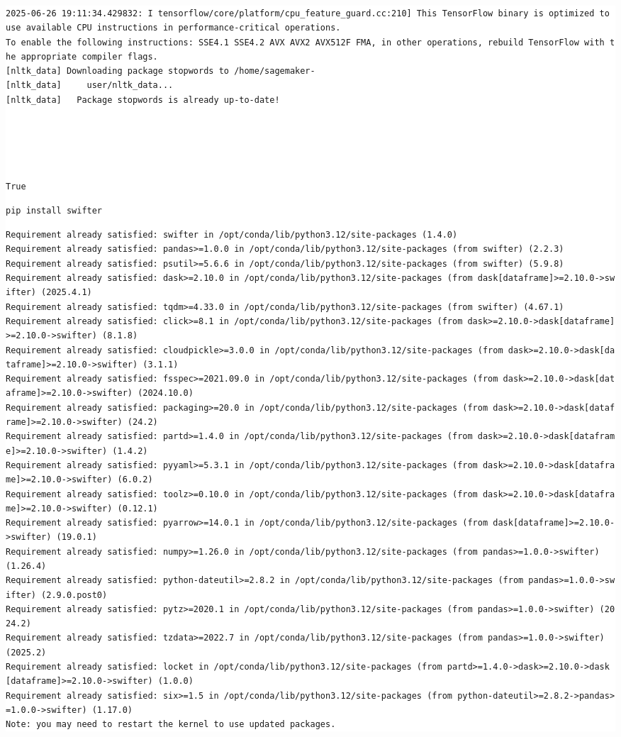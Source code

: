 
    2025-06-26 19:11:34.429832: I tensorflow/core/platform/cpu_feature_guard.cc:210] This TensorFlow binary is optimized to use available CPU instructions in performance-critical operations.
    To enable the following instructions: SSE4.1 SSE4.2 AVX AVX2 AVX512F FMA, in other operations, rebuild TensorFlow with the appropriate compiler flags.
    [nltk_data] Downloading package stopwords to /home/sagemaker-
    [nltk_data]     user/nltk_data...
    [nltk_data]   Package stopwords is already up-to-date!





    True




```python
pip install swifter
```

    Requirement already satisfied: swifter in /opt/conda/lib/python3.12/site-packages (1.4.0)
    Requirement already satisfied: pandas>=1.0.0 in /opt/conda/lib/python3.12/site-packages (from swifter) (2.2.3)
    Requirement already satisfied: psutil>=5.6.6 in /opt/conda/lib/python3.12/site-packages (from swifter) (5.9.8)
    Requirement already satisfied: dask>=2.10.0 in /opt/conda/lib/python3.12/site-packages (from dask[dataframe]>=2.10.0->swifter) (2025.4.1)
    Requirement already satisfied: tqdm>=4.33.0 in /opt/conda/lib/python3.12/site-packages (from swifter) (4.67.1)
    Requirement already satisfied: click>=8.1 in /opt/conda/lib/python3.12/site-packages (from dask>=2.10.0->dask[dataframe]>=2.10.0->swifter) (8.1.8)
    Requirement already satisfied: cloudpickle>=3.0.0 in /opt/conda/lib/python3.12/site-packages (from dask>=2.10.0->dask[dataframe]>=2.10.0->swifter) (3.1.1)
    Requirement already satisfied: fsspec>=2021.09.0 in /opt/conda/lib/python3.12/site-packages (from dask>=2.10.0->dask[dataframe]>=2.10.0->swifter) (2024.10.0)
    Requirement already satisfied: packaging>=20.0 in /opt/conda/lib/python3.12/site-packages (from dask>=2.10.0->dask[dataframe]>=2.10.0->swifter) (24.2)
    Requirement already satisfied: partd>=1.4.0 in /opt/conda/lib/python3.12/site-packages (from dask>=2.10.0->dask[dataframe]>=2.10.0->swifter) (1.4.2)
    Requirement already satisfied: pyyaml>=5.3.1 in /opt/conda/lib/python3.12/site-packages (from dask>=2.10.0->dask[dataframe]>=2.10.0->swifter) (6.0.2)
    Requirement already satisfied: toolz>=0.10.0 in /opt/conda/lib/python3.12/site-packages (from dask>=2.10.0->dask[dataframe]>=2.10.0->swifter) (0.12.1)
    Requirement already satisfied: pyarrow>=14.0.1 in /opt/conda/lib/python3.12/site-packages (from dask[dataframe]>=2.10.0->swifter) (19.0.1)
    Requirement already satisfied: numpy>=1.26.0 in /opt/conda/lib/python3.12/site-packages (from pandas>=1.0.0->swifter) (1.26.4)
    Requirement already satisfied: python-dateutil>=2.8.2 in /opt/conda/lib/python3.12/site-packages (from pandas>=1.0.0->swifter) (2.9.0.post0)
    Requirement already satisfied: pytz>=2020.1 in /opt/conda/lib/python3.12/site-packages (from pandas>=1.0.0->swifter) (2024.2)
    Requirement already satisfied: tzdata>=2022.7 in /opt/conda/lib/python3.12/site-packages (from pandas>=1.0.0->swifter) (2025.2)
    Requirement already satisfied: locket in /opt/conda/lib/python3.12/site-packages (from partd>=1.4.0->dask>=2.10.0->dask[dataframe]>=2.10.0->swifter) (1.0.0)
    Requirement already satisfied: six>=1.5 in /opt/conda/lib/python3.12/site-packages (from python-dateutil>=2.8.2->pandas>=1.0.0->swifter) (1.17.0)
    Note: you may need to restart the kernel to use updated packages.
